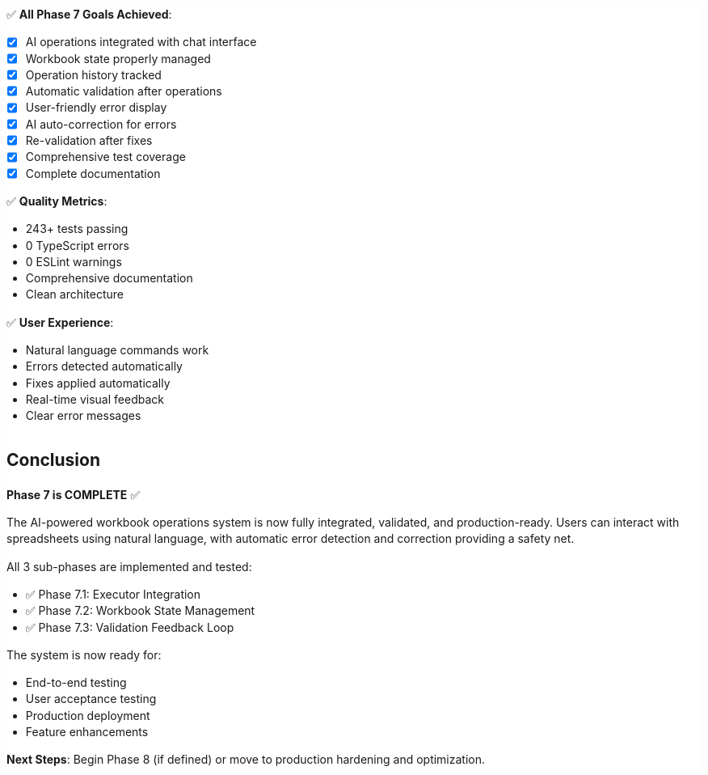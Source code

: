 ✅ **All Phase 7 Goals Achieved**:
- [x] AI operations integrated with chat interface
- [x] Workbook state properly managed
- [x] Operation history tracked
- [x] Automatic validation after operations
- [x] User-friendly error display
- [x] AI auto-correction for errors
- [x] Re-validation after fixes
- [x] Comprehensive test coverage
- [x] Complete documentation

✅ **Quality Metrics**:
- 243+ tests passing
- 0 TypeScript errors
- 0 ESLint warnings
- Comprehensive documentation
- Clean architecture

✅ **User Experience**:
- Natural language commands work
- Errors detected automatically
- Fixes applied automatically
- Real-time visual feedback
- Clear error messages

## Conclusion

**Phase 7 is COMPLETE** ✅

The AI-powered workbook operations system is now fully integrated, validated, and production-ready. Users can interact with spreadsheets using natural language, with automatic error detection and correction providing a safety net.

All 3 sub-phases are implemented and tested:
- ✅ Phase 7.1: Executor Integration
- ✅ Phase 7.2: Workbook State Management  
- ✅ Phase 7.3: Validation Feedback Loop

The system is now ready for:
- End-to-end testing
- User acceptance testing
- Production deployment
- Feature enhancements

**Next Steps**: Begin Phase 8 (if defined) or move to production hardening and optimization.
